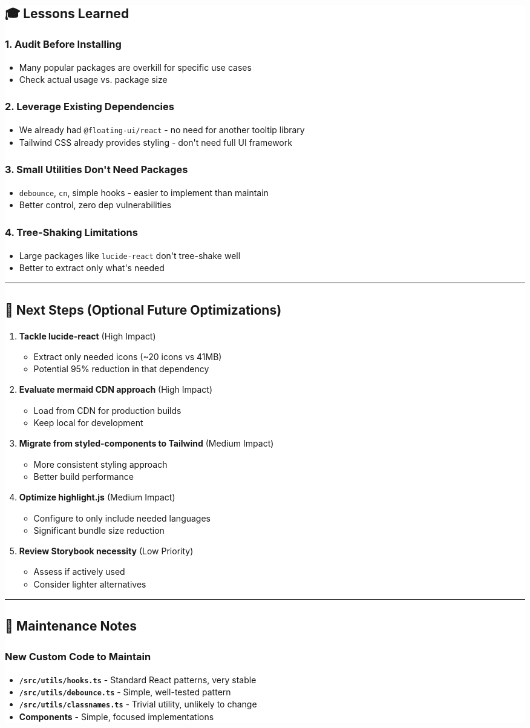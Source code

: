 
## 🎓 Lessons Learned

### 1. **Audit Before Installing**
- Many popular packages are overkill for specific use cases
- Check actual usage vs. package size

### 2. **Leverage Existing Dependencies**
- We already had `@floating-ui/react` - no need for another tooltip library
- Tailwind CSS already provides styling - don't need full UI framework

### 3. **Small Utilities Don't Need Packages**
- `debounce`, `cn`, simple hooks - easier to implement than maintain
- Better control, zero dep vulnerabilities

### 4. **Tree-Shaking Limitations**
- Large packages like `lucide-react` don't tree-shake well
- Better to extract only what's needed

---

## 🚀 Next Steps (Optional Future Optimizations)

1. **Tackle lucide-react** (High Impact)
   - Extract only needed icons (~20 icons vs 41MB)
   - Potential 95% reduction in that dependency

2. **Evaluate mermaid CDN approach** (High Impact)
   - Load from CDN for production builds
   - Keep local for development

3. **Migrate from styled-components to Tailwind** (Medium Impact)
   - More consistent styling approach
   - Better build performance

4. **Optimize highlight.js** (Medium Impact)
   - Configure to only include needed languages
   - Significant bundle size reduction

5. **Review Storybook necessity** (Low Priority)
   - Assess if actively used
   - Consider lighter alternatives

---

## 📝 Maintenance Notes

### New Custom Code to Maintain
- **`/src/utils/hooks.ts`** - Standard React patterns, very stable
- **`/src/utils/debounce.ts`** - Simple, well-tested pattern
- **`/src/utils/classnames.ts`** - Trivial utility, unlikely to change
- **Components** - Simple, focused implementations
